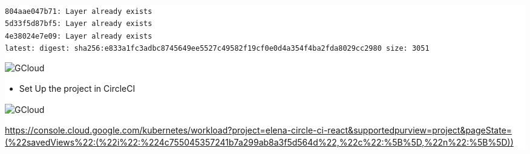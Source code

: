 ```
804aae047b71: Layer already exists 
5d33f5d87bf5: Layer already exists 
4e38024e7e09: Layer already exists 
latest: digest: sha256:e833a1fc3adbc8745649ee5527c49582f19cf0e0d4a354f4ba2fda8029cc2980 size: 3051
```

![GCloud](/images/36.png)

+ Set Up the project in CircleCI

![GCloud](/images/37.png)

https://console.cloud.google.com/kubernetes/workload?project=elena-circle-ci-react&supportedpurview=project&pageState=(%22savedViews%22:(%22i%22:%224c755045357241b7a299ab8a3f5d564d%22,%22c%22:%5B%5D,%22n%22:%5B%5D)) 